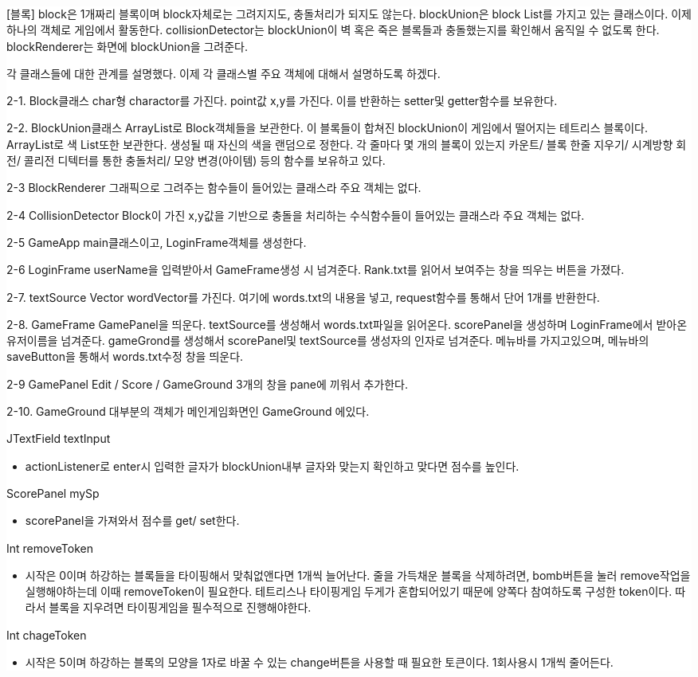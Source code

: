 [블록]
block은 1개짜리 블록이며 block자체로는 그려지지도, 충돌처리가 되지도 않는다.
blockUnion은 block List를 가지고 있는 클래스이다. 이제 하나의 객체로 게임에서 활동한다.
collisionDetector는 blockUnion이 벽 혹은 죽은 블록들과 충돌했는지를 확인해서 움직일 수 없도록 한다.
blockRenderer는 화면에 blockUnion을 그려준다.

각 클래스들에 대한 관계를 설명했다. 이제 각 클래스별 주요 객체에 대해서 설명하도록 하겠다.

2-1. Block클래스
char형 charactor를 가진다. point값 x,y를 가진다. 이를 반환하는 setter및 getter함수를 보유한다.

2-2. BlockUnion클래스
ArrayList로 Block객체들을 보관한다. 이 블록들이 합쳐진 blockUnion이 게임에서 떨어지는 테트리스 블록이다.
ArrayList로 색 List또한 보관한다. 생성될 때 자신의 색을 랜덤으로 정한다.
각 줄마다 몇 개의 블록이 있는지 카운트/ 블록 한줄 지우기/ 시계방향 회전/ 콜리전 디텍터를 통한 충돌처리/ 모양 변경(아이템) 등의 함수를 보유하고 있다.

2-3 BlockRenderer
그래픽으로 그려주는 함수들이 들어있는 클래스라 주요 객체는 없다.

2-4 CollisionDetector
Block이 가진 x,y값을 기반으로 충돌을 처리하는 수식함수들이 들어있는 클래스라 주요 객체는 없다.

2-5 GameApp
main클래스이고, LoginFrame객체를 생성한다.

2-6 LoginFrame
userName을 입력받아서 GameFrame생성 시 넘겨준다.
Rank.txt를 읽어서 보여주는 창을 띄우는 버튼을 가졌다.

2-7. textSource
Vector<String> wordVector를 가진다. 여기에 words.txt의 내용을 넣고, request함수를 통해서 단어 1개를 반환한다.

2-8. GameFrame
GamePanel을 띄운다.
textSource를 생성해서 words.txt파일을 읽어온다.
scorePanel을 생성하며 LoginFrame에서 받아온 유저이름을 넘겨준다.
gameGrond를 생성해서 scorePanel및 textSource를 생성자의 인자로 넘겨준다.
메뉴바를 가지고있으며, 메뉴바의 saveButton을 통해서 words.txt수정 창을 띄운다.

2-9 GamePanel
Edit / Score / GameGround 3개의 창을 pane에 끼워서 추가한다.

2-10. GameGround
대부분의 객체가 메인게임화면인 GameGround 에있다.

JTextField textInput
- actionListener로 enter시 입력한 글자가 blockUnion내부 글자와 맞는지 확인하고 맞다면 점수를 높인다.

ScorePanel mySp
- scorePanel을 가져와서 점수를 get/ set한다.

Int removeToken
- 시작은 0이며 하강하는 블록들을 타이핑해서 맞춰없앤다면 1개씩 늘어난다. 줄을 가득채운 블록을 삭제하려면, bomb버튼을 눌러 remove작업을 실행해야하는데 이때 removeToken이 필요한다. 테트리스나 타이핑게임 두게가 혼합되어있기 때문에 양쪽다 참여하도록 구성한 token이다. 따라서 블록을 지우려면 타이핑게임을 필수적으로 진행해야한다.

Int chageToken
- 시작은 5이며 하강하는 블록의 모양을 1자로 바꿀 수 있는 change버튼을 사용할 때 필요한 토큰이다. 1회사용시 1개씩 줄어든다.
